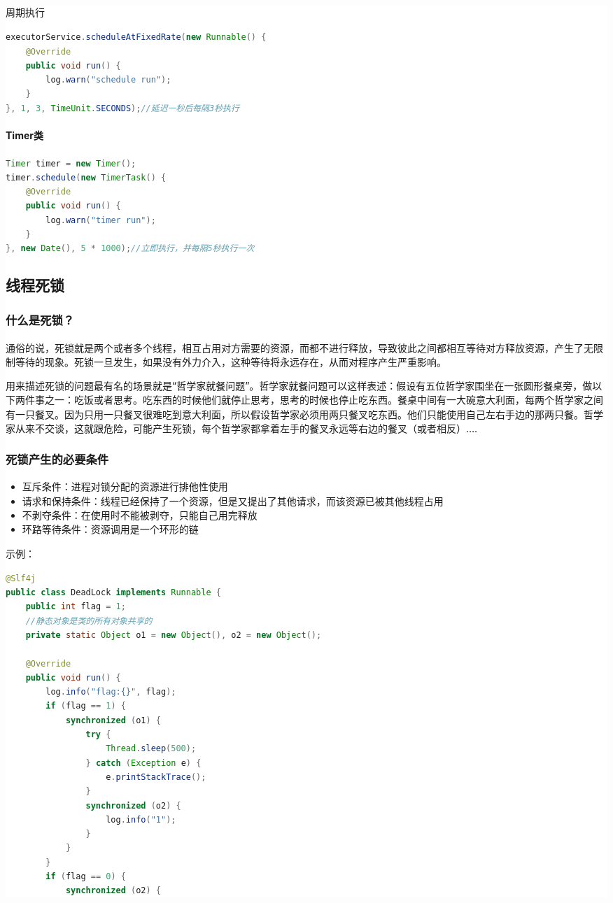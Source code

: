 周期执行

```java
executorService.scheduleAtFixedRate(new Runnable() {
    @Override
    public void run() {
        log.warn("schedule run");
    }
}, 1, 3, TimeUnit.SECONDS);//延迟一秒后每隔3秒执行
```

#### Timer类

```java
Timer timer = new Timer();
timer.schedule(new TimerTask() {
    @Override
    public void run() {
        log.warn("timer run");
    }
}, new Date(), 5 * 1000);//立即执行，并每隔5秒执行一次
```

## 线程死锁

### 什么是死锁？

通俗的说，死锁就是两个或者多个线程，相互占用对方需要的资源，而都不进行释放，导致彼此之间都相互等待对方释放资源，产生了无限制等待的现象。死锁一旦发生，如果没有外力介入，这种等待将永远存在，从而对程序产生严重影响。

用来描述死锁的问题最有名的场景就是“哲学家就餐问题”。哲学家就餐问题可以这样表述：假设有五位哲学家围坐在一张圆形餐桌旁，做以下两件事之一：吃饭或者思考。吃东西的时候他们就停止思考，思考的时候也停止吃东西。餐桌中间有一大碗意大利面，每两个哲学家之间有一只餐叉。因为只用一只餐叉很难吃到意大利面，所以假设哲学家必须用两只餐叉吃东西。他们只能使用自己左右手边的那两只餐。哲学家从来不交谈，这就跟危险，可能产生死锁，每个哲学家都拿着左手的餐叉永远等右边的餐叉（或者相反）….

### 死锁产生的必要条件

- 互斥条件：进程对锁分配的资源进行排他性使用
- 请求和保持条件：线程已经保持了一个资源，但是又提出了其他请求，而该资源已被其他线程占用
- 不剥夺条件：在使用时不能被剥夺，只能自己用完释放
- 环路等待条件：资源调用是一个环形的链

示例：

```java
@Slf4j
public class DeadLock implements Runnable {
    public int flag = 1;
    //静态对象是类的所有对象共享的
    private static Object o1 = new Object(), o2 = new Object();

    @Override
    public void run() {
        log.info("flag:{}", flag);
        if (flag == 1) {
            synchronized (o1) {
                try {
                    Thread.sleep(500);
                } catch (Exception e) {
                    e.printStackTrace();
                }
                synchronized (o2) {
                    log.info("1");
                }
            }
        }
        if (flag == 0) {
            synchronized (o2) {
```